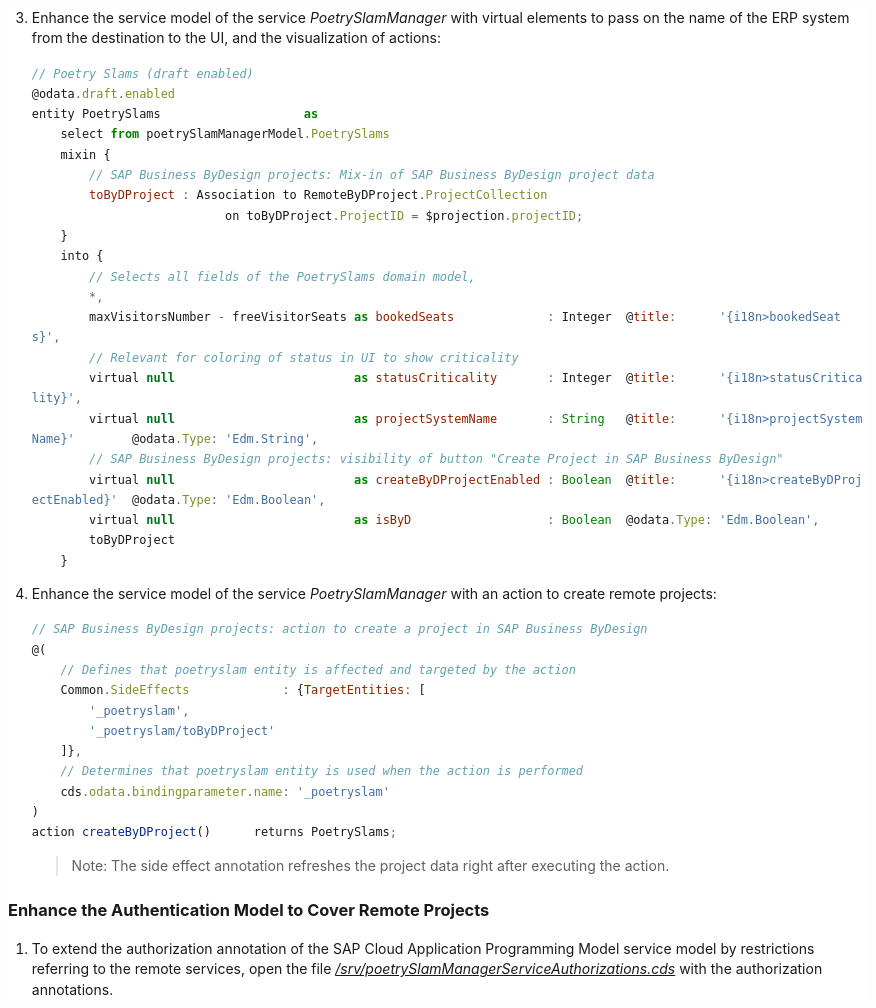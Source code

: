3. Enhance the service model of the service *PoetrySlamManager* with virtual elements to pass on the name of the ERP system from the destination to the UI, and the visualization of actions:
    ```javascript
    // Poetry Slams (draft enabled)
    @odata.draft.enabled
    entity PoetrySlams                    as
        select from poetrySlamManagerModel.PoetrySlams
        mixin {
            // SAP Business ByDesign projects: Mix-in of SAP Business ByDesign project data
            toByDProject : Association to RemoteByDProject.ProjectCollection
                               on toByDProject.ProjectID = $projection.projectID;
        }
        into {
            // Selects all fields of the PoetrySlams domain model,
            *,
            maxVisitorsNumber - freeVisitorSeats as bookedSeats             : Integer  @title:      '{i18n>bookedSeats}',
            // Relevant for coloring of status in UI to show criticality
            virtual null                         as statusCriticality       : Integer  @title:      '{i18n>statusCriticality}',
            virtual null                         as projectSystemName       : String   @title:      '{i18n>projectSystemName}'        @odata.Type: 'Edm.String',
            // SAP Business ByDesign projects: visibility of button "Create Project in SAP Business ByDesign"
            virtual null                         as createByDProjectEnabled : Boolean  @title:      '{i18n>createByDProjectEnabled}'  @odata.Type: 'Edm.Boolean',
            virtual null                         as isByD                   : Boolean  @odata.Type: 'Edm.Boolean',
            toByDProject
        }
    ```
    
4. Enhance the service model of the service *PoetrySlamManager* with an action to create remote projects:
    ```javascript
    // SAP Business ByDesign projects: action to create a project in SAP Business ByDesign
    @(
        // Defines that poetryslam entity is affected and targeted by the action
        Common.SideEffects             : {TargetEntities: [
            '_poetryslam',
            '_poetryslam/toByDProject'
        ]},
        // Determines that poetryslam entity is used when the action is performed
        cds.odata.bindingparameter.name: '_poetryslam'
    )
    action createByDProject()      returns PoetrySlams;
    ```
    > Note: The side effect annotation refreshes the project data right after executing the action.

### Enhance the Authentication Model to Cover Remote Projects

1. To extend the authorization annotation of the SAP Cloud Application Programming Model service model by restrictions referring to the remote services, open the file [*/srv/poetrySlamManagerServiceAuthorizations.cds*](../../../tree/main-multi-tenant/srv/poetrySlamManagerServiceAuthorizations.cds) with the authorization annotations.
